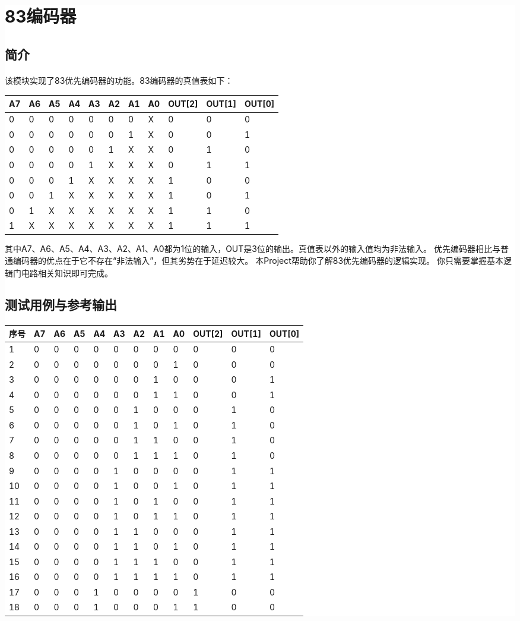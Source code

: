 83编码器
======

简介
---
该模块实现了83优先编码器的功能。83编码器的真值表如下：

| A7  | A6  | A5  | A4  | A3  | A2  | A1  | A0  | OUT[2] | OUT[1] | OUT[0] |
| --- | --- | --- | --- | --- | --- | --- | --- | ------ | ------ | ------ |
| 0   | 0   | 0   | 0   | 0   | 0   | 0   | X   | 0      | 0      | 0      |
| 0   | 0   | 0   | 0   | 0   | 0   | 1   | X   | 0      | 0      | 1      |
| 0   | 0   | 0   | 0   | 0   | 1   | X   | X   | 0      | 1      | 0      |
| 0   | 0   | 0   | 0   | 1   | X   | X   | X   | 0      | 1      | 1      |
| 0   | 0   | 0   | 1   | X   | X   | X   | X   | 1      | 0      | 0      |
| 0   | 0   | 1   | X   | X   | X   | X   | X   | 1      | 0      | 1      |
| 0   | 1   | X   | X   | X   | X   | X   | X   | 1      | 1      | 0      |
| 1   | X   | X   | X   | X   | X   | X   | X   | 1      | 1      | 1      |


其中A7、A6、A5、A4、A3、A2、A1、A0都为1位的输入，OUT是3位的输出。真值表以外的输入值均为非法输入。
优先编码器相比与普通编码器的优点在于它不存在“非法输入”，但其劣势在于延迟较大。
本Project帮助你了解83优先编码器的逻辑实现。
你只需要掌握基本逻辑门电路相关知识即可完成。

测试用例与参考输出
---

| 序号 | A7  | A6  | A5  | A4  | A3  | A2  | A1  | A0  | OUT[2] | OUT[1] | OUT[0] |
| ---- | --- | --- | --- | --- | --- | --- | --- | --- | ------ | ------ | ------ |
| 1    | 0   | 0   | 0   | 0   | 0   | 0   | 0   | 0   | 0      | 0      | 0      |
| 2    | 0   | 0   | 0   | 0   | 0   | 0   | 0   | 1   | 0      | 0      | 0      |
| 3    | 0   | 0   | 0   | 0   | 0   | 0   | 1   | 0   | 0      | 0      | 1      |
| 4    | 0   | 0   | 0   | 0   | 0   | 0   | 1   | 1   | 0      | 0      | 1      |
| 5    | 0   | 0   | 0   | 0   | 0   | 1   | 0   | 0   | 0      | 1      | 0      |
| 6    | 0   | 0   | 0   | 0   | 0   | 1   | 0   | 1   | 0      | 1      | 0      |
| 7    | 0   | 0   | 0   | 0   | 0   | 1   | 1   | 0   | 0      | 1      | 0      |
| 8    | 0   | 0   | 0   | 0   | 0   | 1   | 1   | 1   | 0      | 1      | 0      |
| 9    | 0   | 0   | 0   | 0   | 1   | 0   | 0   | 0   | 0      | 1      | 1      |
| 10   | 0   | 0   | 0   | 0   | 1   | 0   | 0   | 1   | 0      | 1      | 1      |
| 11   | 0   | 0   | 0   | 0   | 1   | 0   | 1   | 0   | 0      | 1      | 1      |
| 12   | 0   | 0   | 0   | 0   | 1   | 0   | 1   | 1   | 0      | 1      | 1      |
| 13   | 0   | 0   | 0   | 0   | 1   | 1   | 0   | 0   | 0      | 1      | 1      |
| 14   | 0   | 0   | 0   | 0   | 1   | 1   | 0   | 1   | 0      | 1      | 1      |
| 15   | 0   | 0   | 0   | 0   | 1   | 1   | 1   | 0   | 0      | 1      | 1      |
| 16   | 0   | 0   | 0   | 0   | 1   | 1   | 1   | 1   | 0      | 1      | 1      |
| 17   | 0   | 0   | 0   | 1   | 0   | 0   | 0   | 0   | 1      | 0      | 0      |
| 18   | 0   | 0   | 0   | 1   | 0   | 0   | 0   | 1   | 1      | 0      | 0      |